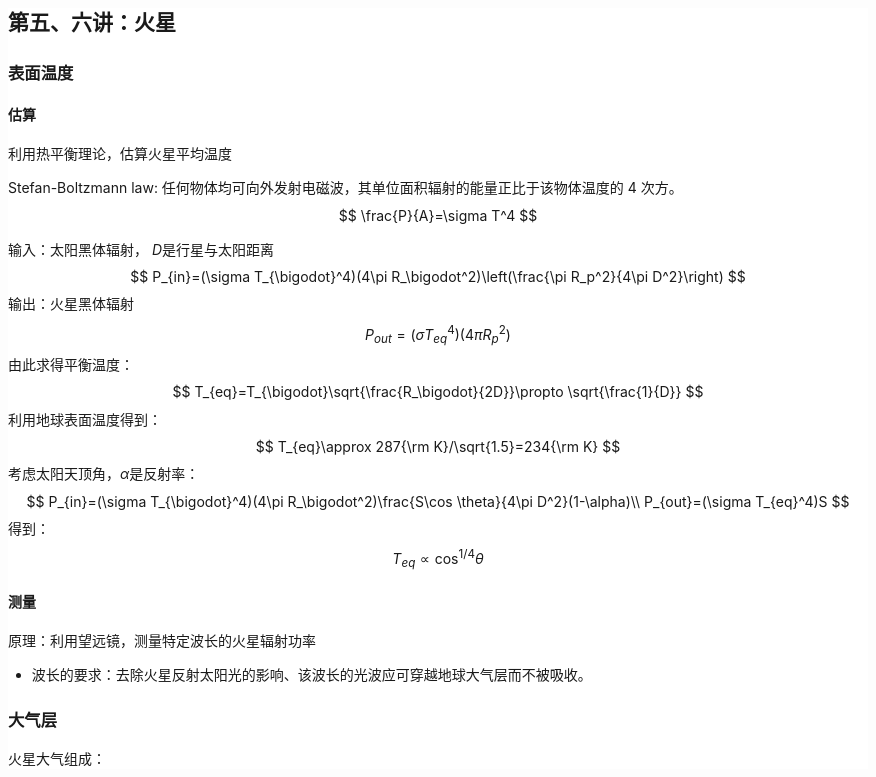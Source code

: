 ## 第五、六讲：火星

### 表面温度

#### 估算

利用热平衡理论，估算火星平均温度

Stefan-Boltzmann law: 任何物体均可向外发射电磁波，其单位面积辐射的能量正比于该物体温度的 4 次方。
$$
\frac{P}{A}=\sigma T^4
$$

输入：太阳黑体辐射， $D$是行星与太阳距离
$$
P_{in}=(\sigma T_{\bigodot}^4)(4\pi R_\bigodot^2)\left(\frac{\pi R_p^2}{4\pi D^2}\right)
$$
输出：火星黑体辐射
$$
P_{out} = (\sigma T_{eq}^4)(4\pi R_p^2)
$$
由此求得平衡温度：
$$
T_{eq}=T_{\bigodot}\sqrt{\frac{R_\bigodot}{2D}}\propto \sqrt{\frac{1}{D}}
$$
利用地球表面温度得到：
$$
T_{eq}\approx 287{\rm K}/\sqrt{1.5}=234{\rm K}
$$
考虑太阳天顶角，$\alpha$是反射率：
$$
P_{in}=(\sigma T_{\bigodot}^4)(4\pi R_\bigodot^2)\frac{S\cos \theta}{4\pi D^2}(1-\alpha)\\
P_{out}=(\sigma T_{eq}^4)S
$$
得到：
$$
T_{eq}\propto \cos^{1/4}\theta
$$

#### 测量

原理：利用望远镜，测量特定波长的火星辐射功率

- 波长的要求：去除火星反射太阳光的影响、该波长的光波应可穿越地球大气层而不被吸收。

### 大气层

火星大气组成：
